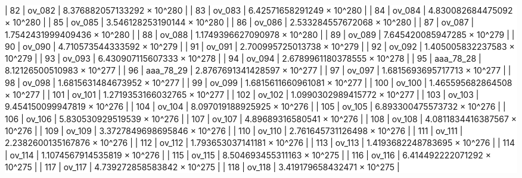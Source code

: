 | 82 | ov_082 | 8.376882057133292 × 10^280 |
| 83 | ov_083 | 6.42571658291249 × 10^280 |
| 84 | ov_084 | 4.830082684475092 × 10^280 |
| 85 | ov_085 | 3.546128253190144 × 10^280 |
| 86 | ov_086 | 2.533284557672068 × 10^280 |
| 87 | ov_087 | 1.7542431999409436 × 10^280 |
| 88 | ov_088 | 1.1749396627090978 × 10^280 |
| 89 | ov_089 | 7.645420085947285 × 10^279 |
| 90 | ov_090 | 4.710573544333592 × 10^279 |
| 91 | ov_091 | 2.700995725013738 × 10^279 |
| 92 | ov_092 | 1.405005832237583 × 10^279 |
| 93 | ov_093 | 6.430907115607333 × 10^278 |
| 94 | ov_094 | 2.6789961180378555 × 10^278 |
| 95 | aaa_78_28 | 8.12126500510983 × 10^277 |
| 96 | aaa_78_29 | 2.8767691341428597 × 10^277 |
| 97 | ov_097 | 1.6815693695717713 × 10^277 |
| 98 | ov_098 | 1.6815631484673952 × 10^277 |
| 99 | ov_099 | 1.6815611660961081 × 10^277 |
| 100 | ov_100 | 1.465595682864508 × 10^277 |
| 101 | ov_101 | 1.2719353166032765 × 10^277 |
| 102 | ov_102 | 1.0990302989415772 × 10^277 |
| 103 | ov_103 | 9.454150099947819 × 10^276 |
| 104 | ov_104 | 8.097019188925925 × 10^276 |
| 105 | ov_105 | 6.893300475573732 × 10^276 |
| 106 | ov_106 | 5.830530929519539 × 10^276 |
| 107 | ov_107 | 4.89689316580541 × 10^276 |
| 108 | ov_108 | 4.0811834416387567 × 10^276 |
| 109 | ov_109 | 3.3727849698695846 × 10^276 |
| 110 | ov_110 | 2.761645731126498 × 10^276 |
| 111 | ov_111 | 2.2382600135167876 × 10^276 |
| 112 | ov_112 | 1.793653037141181 × 10^276 |
| 113 | ov_113 | 1.4193682248783695 × 10^276 |
| 114 | ov_114 | 1.1074567914535819 × 10^276 |
| 115 | ov_115 | 8.504693455311163 × 10^275 |
| 116 | ov_116 | 6.414492222071292 × 10^275 |
| 117 | ov_117 | 4.739272858583842 × 10^275 |
| 118 | ov_118 | 3.419179658432471 × 10^275 |
